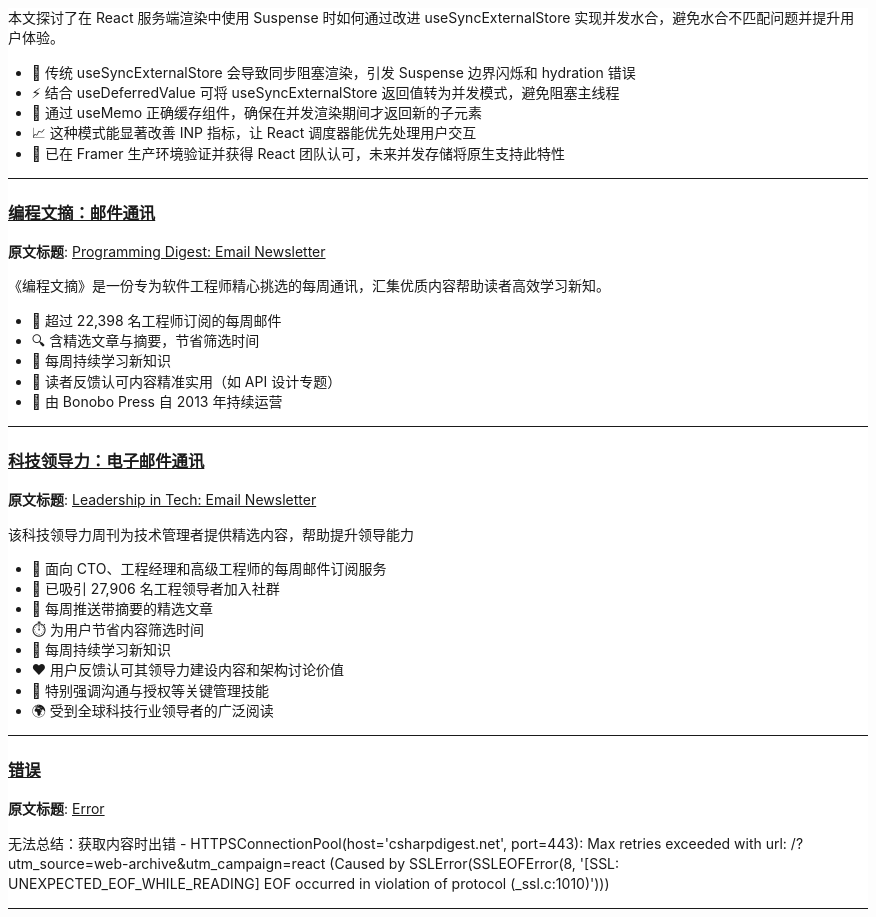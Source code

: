 本文探讨了在 React 服务端渲染中使用 Suspense 时如何通过改进 useSyncExternalStore 实现并发水合，避免水合不匹配问题并提升用户体验。

- 🚧 传统 useSyncExternalStore 会导致同步阻塞渲染，引发 Suspense 边界闪烁和 hydration 错误
- ⚡ 结合 useDeferredValue 可将 useSyncExternalStore 返回值转为并发模式，避免阻塞主线程
- 🎯 通过 useMemo 正确缓存组件，确保在并发渲染期间才返回新的子元素
- 📈 这种模式能显著改善 INP 指标，让 React 调度器能优先处理用户交互
- 🔧 已在 Framer 生产环境验证并获得 React 团队认可，未来并发存储将原生支持此特性

---

### [编程文摘：邮件通讯](https://programmingdigest.net/?utm_source=web-archive&utm_campaign=react)

**原文标题**: [Programming Digest: Email Newsletter](https://programmingdigest.net/?utm_source=web-archive&utm_campaign=react)

《编程文摘》是一份专为软件工程师精心挑选的每周通讯，汇集优质内容帮助读者高效学习新知。

- 📧 超过 22,398 名工程师订阅的每周邮件
- 🔍 含精选文章与摘要，节省筛选时间
- 🌱 每周持续学习新知识
- 💬 读者反馈认可内容精准实用（如 API 设计专题）
- 🏢 由 Bonobo Press 自 2013 年持续运营

---

### [科技领导力：电子邮件通讯](https://leadershipintech.com/?utm_source=web-archive&utm_campaign=react)

**原文标题**: [Leadership in Tech: Email Newsletter](https://leadershipintech.com/?utm_source=web-archive&utm_campaign=react)

该科技领导力周刊为技术管理者提供精选内容，帮助提升领导能力

- 📧 面向 CTO、工程经理和高级工程师的每周邮件订阅服务
- 👥 已吸引 27,906 名工程领导者加入社群
- 📖 每周推送带摘要的精选文章
- ⏱️ 为用户节省内容筛选时间
- 🌱 每周持续学习新知识
- ❤️ 用户反馈认可其领导力建设内容和架构讨论价值
- 🤝 特别强调沟通与授权等关键管理技能
- 🌍 受到全球科技行业领导者的广泛阅读

---

### [错误](https://csharpdigest.net/?utm_source=web-archive&utm_campaign=react)

**原文标题**: [Error](https://csharpdigest.net/?utm_source=web-archive&utm_campaign=react)

无法总结：获取内容时出错 - HTTPSConnectionPool(host='csharpdigest.net', port=443): Max retries exceeded with url: /?utm_source=web-archive&utm_campaign=react (Caused by SSLError(SSLEOFError(8, '[SSL: UNEXPECTED_EOF_WHILE_READING] EOF occurred in violation of protocol (_ssl.c:1010)')))

---
